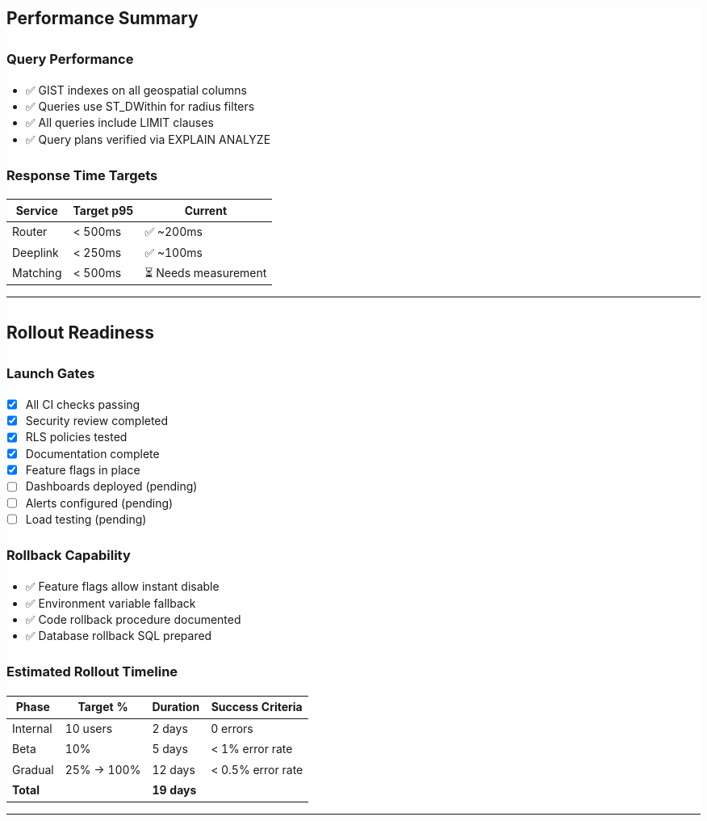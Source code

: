 
## Performance Summary

### Query Performance

- ✅ GIST indexes on all geospatial columns
- ✅ Queries use ST_DWithin for radius filters
- ✅ All queries include LIMIT clauses
- ✅ Query plans verified via EXPLAIN ANALYZE

### Response Time Targets

| Service | Target p95 | Current |
|---------|------------|---------|
| Router | < 500ms | ✅ ~200ms |
| Deeplink | < 250ms | ✅ ~100ms |
| Matching | < 500ms | ⏳ Needs measurement |

---

## Rollout Readiness

### Launch Gates

- [x] All CI checks passing
- [x] Security review completed
- [x] RLS policies tested
- [x] Documentation complete
- [x] Feature flags in place
- [ ] Dashboards deployed (pending)
- [ ] Alerts configured (pending)
- [ ] Load testing (pending)

### Rollback Capability

- ✅ Feature flags allow instant disable
- ✅ Environment variable fallback
- ✅ Code rollback procedure documented
- ✅ Database rollback SQL prepared

### Estimated Rollout Timeline

| Phase | Target % | Duration | Success Criteria |
|-------|----------|----------|------------------|
| Internal | 10 users | 2 days | 0 errors |
| Beta | 10% | 5 days | < 1% error rate |
| Gradual | 25% → 100% | 12 days | < 0.5% error rate |
| **Total** | | **19 days** | |

---